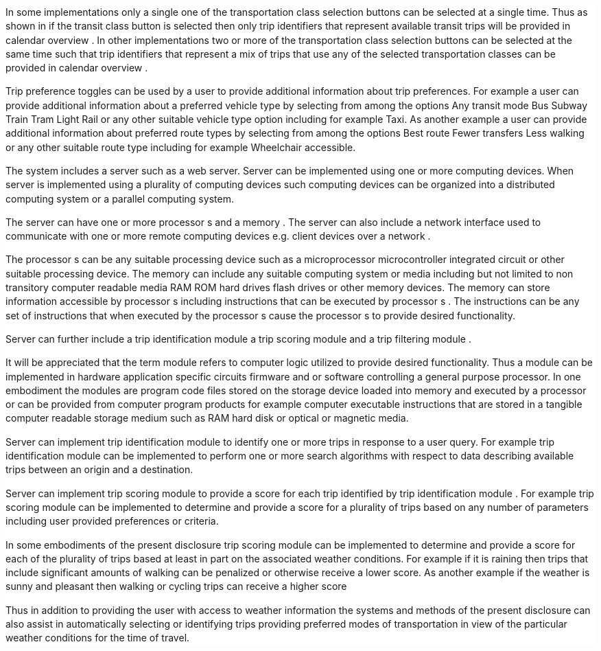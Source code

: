In some implementations only a single one of the transportation class selection buttons can be selected at a single time. Thus as shown in if the transit class button is selected then only trip identifiers that represent available transit trips will be provided in calendar overview . In other implementations two or more of the transportation class selection buttons can be selected at the same time such that trip identifiers that represent a mix of trips that use any of the selected transportation classes can be provided in calendar overview .

Trip preference toggles can be used by a user to provide additional information about trip preferences. For example a user can provide additional information about a preferred vehicle type by selecting from among the options Any transit mode Bus Subway Train Tram Light Rail or any other suitable vehicle type option including for example Taxi. As another example a user can provide additional information about preferred route types by selecting from among the options Best route Fewer transfers Less walking or any other suitable route type including for example Wheelchair accessible. 

The system includes a server such as a web server. Server can be implemented using one or more computing devices. When server is implemented using a plurality of computing devices such computing devices can be organized into a distributed computing system or a parallel computing system.

The server can have one or more processor s and a memory . The server can also include a network interface used to communicate with one or more remote computing devices e.g. client devices over a network .

The processor s can be any suitable processing device such as a microprocessor microcontroller integrated circuit or other suitable processing device. The memory can include any suitable computing system or media including but not limited to non transitory computer readable media RAM ROM hard drives flash drives or other memory devices. The memory can store information accessible by processor s including instructions that can be executed by processor s . The instructions can be any set of instructions that when executed by the processor s cause the processor s to provide desired functionality.

Server can further include a trip identification module a trip scoring module and a trip filtering module .

It will be appreciated that the term module refers to computer logic utilized to provide desired functionality. Thus a module can be implemented in hardware application specific circuits firmware and or software controlling a general purpose processor. In one embodiment the modules are program code files stored on the storage device loaded into memory and executed by a processor or can be provided from computer program products for example computer executable instructions that are stored in a tangible computer readable storage medium such as RAM hard disk or optical or magnetic media.

Server can implement trip identification module to identify one or more trips in response to a user query. For example trip identification module can be implemented to perform one or more search algorithms with respect to data describing available trips between an origin and a destination.

Server can implement trip scoring module to provide a score for each trip identified by trip identification module . For example trip scoring module can be implemented to determine and provide a score for a plurality of trips based on any number of parameters including user provided preferences or criteria.

In some embodiments of the present disclosure trip scoring module can be implemented to determine and provide a score for each of the plurality of trips based at least in part on the associated weather conditions. For example if it is raining then trips that include significant amounts of walking can be penalized or otherwise receive a lower score. As another example if the weather is sunny and pleasant then walking or cycling trips can receive a higher score

Thus in addition to providing the user with access to weather information the systems and methods of the present disclosure can also assist in automatically selecting or identifying trips providing preferred modes of transportation in view of the particular weather conditions for the time of travel.
